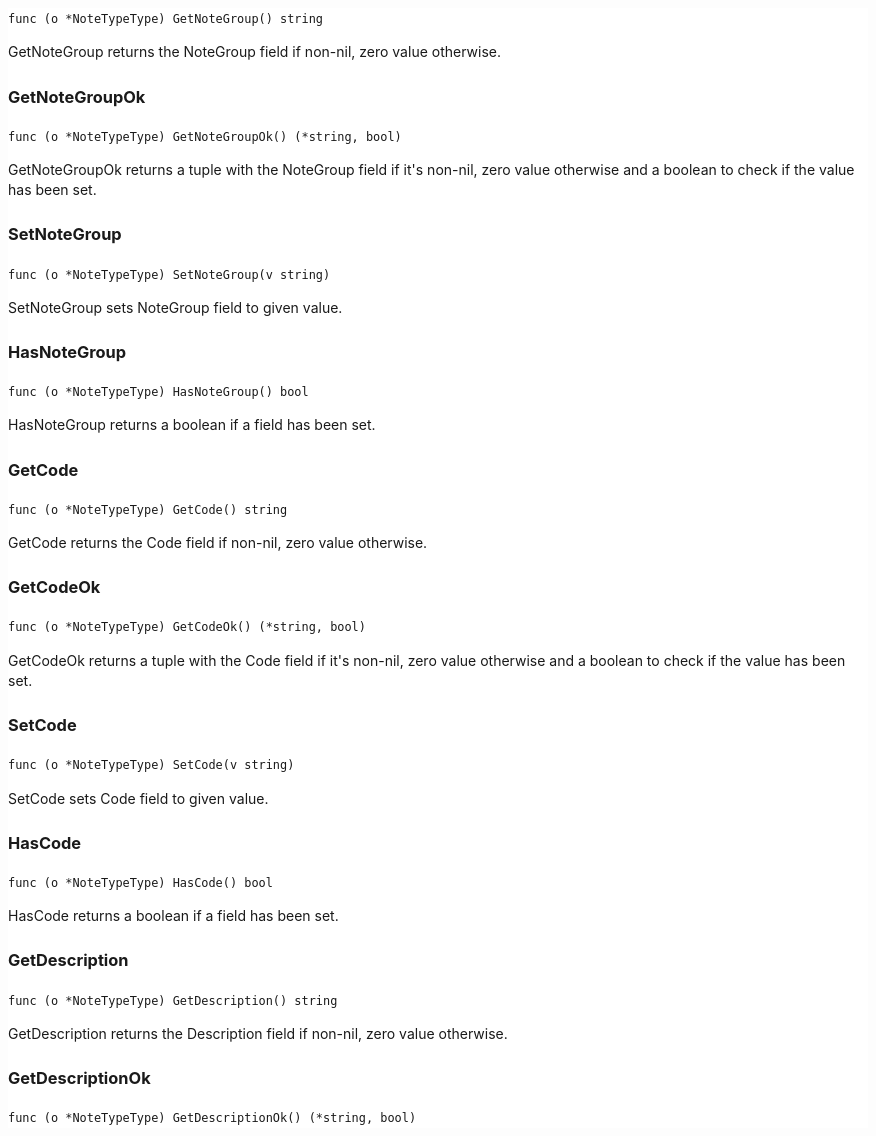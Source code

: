 `func (o *NoteTypeType) GetNoteGroup() string`

GetNoteGroup returns the NoteGroup field if non-nil, zero value otherwise.

### GetNoteGroupOk

`func (o *NoteTypeType) GetNoteGroupOk() (*string, bool)`

GetNoteGroupOk returns a tuple with the NoteGroup field if it's non-nil, zero value otherwise
and a boolean to check if the value has been set.

### SetNoteGroup

`func (o *NoteTypeType) SetNoteGroup(v string)`

SetNoteGroup sets NoteGroup field to given value.

### HasNoteGroup

`func (o *NoteTypeType) HasNoteGroup() bool`

HasNoteGroup returns a boolean if a field has been set.

### GetCode

`func (o *NoteTypeType) GetCode() string`

GetCode returns the Code field if non-nil, zero value otherwise.

### GetCodeOk

`func (o *NoteTypeType) GetCodeOk() (*string, bool)`

GetCodeOk returns a tuple with the Code field if it's non-nil, zero value otherwise
and a boolean to check if the value has been set.

### SetCode

`func (o *NoteTypeType) SetCode(v string)`

SetCode sets Code field to given value.

### HasCode

`func (o *NoteTypeType) HasCode() bool`

HasCode returns a boolean if a field has been set.

### GetDescription

`func (o *NoteTypeType) GetDescription() string`

GetDescription returns the Description field if non-nil, zero value otherwise.

### GetDescriptionOk

`func (o *NoteTypeType) GetDescriptionOk() (*string, bool)`
